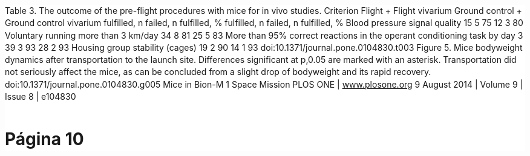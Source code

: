 Table 3. The outcome of the pre-flight procedures with mice for in vivo studies.
Criterion
Flight + Flight vivarium
Ground control + Ground control vivarium
fulfilled, n
failed, n
fulfilled, %
fulfilled, n
failed, n
fulfilled, %
Blood pressure signal quality
15
5
75
12
3
80
Voluntary running more than 3 km/day
34
8
81
25
5
83
More than 95% correct reactions in the operant
conditioning task by day 3
39
3
93
28
2
93
Housing group stability (cages)
19
2
90
14
1
93
doi:10.1371/journal.pone.0104830.t003
Figure 5. Mice bodyweight dynamics after transportation to
the launch site. Differences significant at p,0.05 are marked with an
asterisk. Transportation did not seriously affect the mice, as can be
concluded from a slight drop of bodyweight and its rapid recovery.
doi:10.1371/journal.pone.0104830.g005
Mice in Bion-M 1 Space Mission
PLOS ONE | www.plosone.org
9
August 2014 | Volume 9 | Issue 8 | e104830


# Página 10
